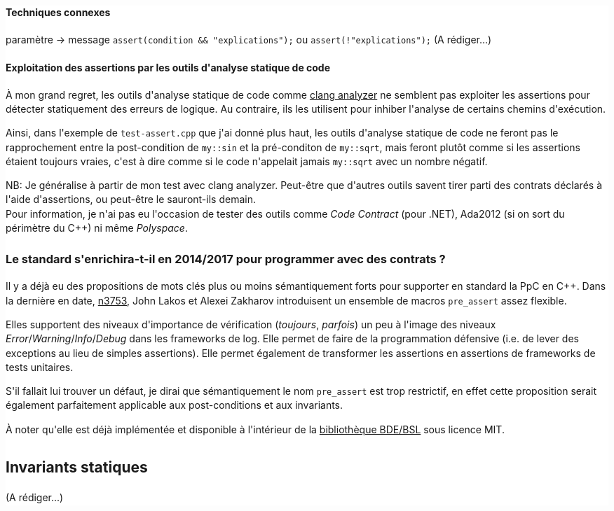#### Techniques connexes
paramètre -> message `assert(condition && "explications");` ou `assert(!"explications");`
(A rédiger...)


#### Exploitation des assertions par les outils d'analyse statique de code

À mon grand regret, les outils d'analyse statique de code comme [clang
analyzer](http://clang-analyzer.llvm.org/) ne semblent pas exploiter les
assertions pour détecter statiquement des erreurs de logique. Au contraire, ils
les utilisent pour inhiber l'analyse de certains chemins d'exécution.

Ainsi, dans l'exemple de `test-assert.cpp` que j'ai donné plus haut, les outils
d'analyse statique de code ne feront pas le rapprochement entre la
post-condition de `my::sin` et la pré-conditon de `my::sqrt`, mais feront
plutôt comme si les assertions étaient toujours vraies, c'est à dire comme si
le code n'appelait jamais `my::sqrt` avec un nombre négatif.

NB: Je généralise à partir de mon test avec clang analyzer. Peut-être que
d'autres outils savent tirer parti des contrats déclarés à l'aide d'assertions,
ou peut-être le sauront-ils demain.  
Pour information, je n'ai pas eu l'occasion de tester des outils comme _Code
Contract_ (pour .NET), Ada2012 (si on sort du périmètre du C++) ni même
_Polyspace_.


### Le standard s'enrichira-t-il en 2014/2017 pour programmer avec des contrats ?

Il y a déjà eu des propositions de mots clés plus ou moins sémantiquement forts
pour supporter en standard la PpC en C++. Dans la dernière en date, 
[n3753](http://www.open-std.org/jtc1/sc22/wg21/docs/papers/2013/n3753.pdf),
John Lakos et Alexei Zakharov introduisent un ensemble de macros `pre_assert`
assez flexible.

Elles supportent des niveaux d'importance de vérification (_toujours_,
_parfois_) un peu à l'image des niveaux _Error_/_Warning_/_Info_/_Debug_ dans
les frameworks de log.  Elle permet de faire de la programmation défensive
(i.e. de lever des exceptions au lieu de simples assertions). Elle permet
également de transformer les assertions en assertions de frameworks de tests
unitaires.

S'il fallait lui trouver un défaut, je dirai que sémantiquement le nom
`pre_assert` est trop restrictif, en effet cette proposition serait également
parfaitement applicable aux post-conditions et aux invariants.

À noter qu'elle est déjà implémentée et disponible à l'intérieur de la
[bibliothèque BDE/BSL](https://github.com/bloomberg/bde) sous licence MIT.


## Invariants statiques

(A rédiger...)
